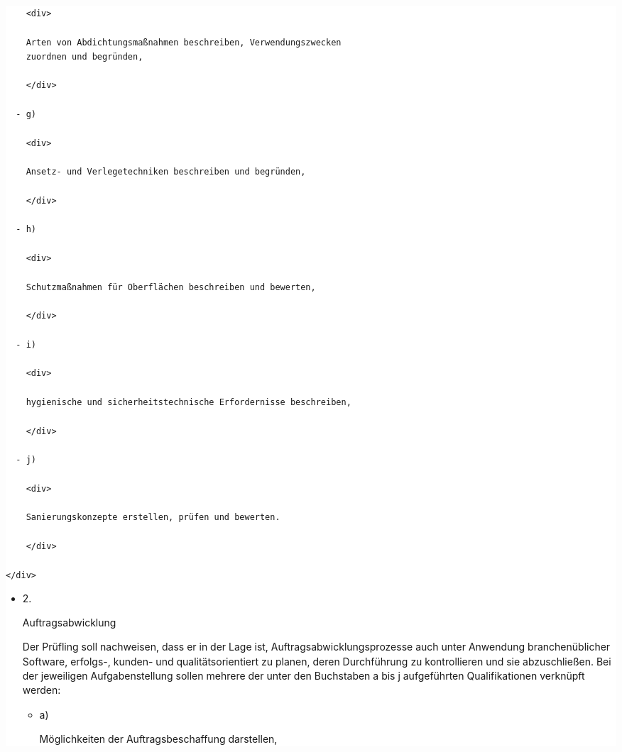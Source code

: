         <div>
        
        Arten von Abdichtungsmaßnahmen beschreiben, Verwendungszwecken
        zuordnen und begründen,
        
        </div>
    
      - g)
        
        <div>
        
        Ansetz- und Verlegetechniken beschreiben und begründen,
        
        </div>
    
      - h)
        
        <div>
        
        Schutzmaßnahmen für Oberflächen beschreiben und bewerten,
        
        </div>
    
      - i)
        
        <div>
        
        hygienische und sicherheitstechnische Erfordernisse beschreiben,
        
        </div>
    
      - j)
        
        <div>
        
        Sanierungskonzepte erstellen, prüfen und bewerten.
        
        </div>
    
    </div>

  - 2\.
    
    <div>
    
    Auftragsabwicklung
    
    </div>
    
    <div>
    
    Der Prüfling soll nachweisen, dass er in der Lage ist,
    Auftragsabwicklungsprozesse auch unter Anwendung branchenüblicher
    Software, erfolgs-, kunden- und qualitätsorientiert zu planen, deren
    Durchführung zu kontrollieren und sie abzuschließen. Bei der
    jeweiligen Aufgabenstellung sollen mehrere der unter den Buchstaben
    a bis j aufgeführten Qualifikationen verknüpft werden:
    
      - a)
        
        <div>
        
        Möglichkeiten der Auftragsbeschaffung darstellen,
        